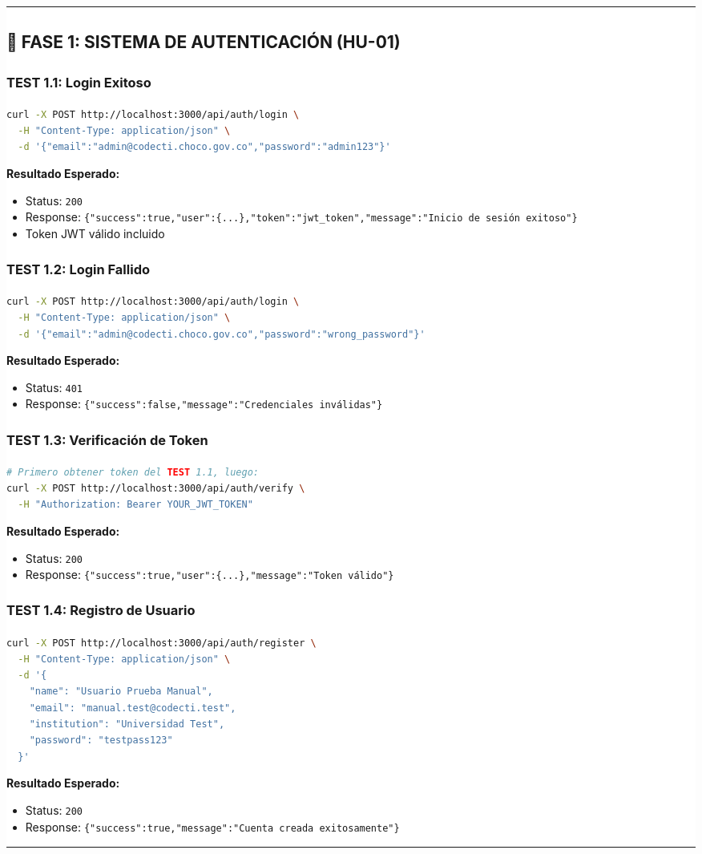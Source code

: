 
---

## 🔐 FASE 1: SISTEMA DE AUTENTICACIÓN (HU-01)

### TEST 1.1: Login Exitoso
```bash
curl -X POST http://localhost:3000/api/auth/login \
  -H "Content-Type: application/json" \
  -d '{"email":"admin@codecti.choco.gov.co","password":"admin123"}'
```
**Resultado Esperado:** 
- Status: `200`
- Response: `{"success":true,"user":{...},"token":"jwt_token","message":"Inicio de sesión exitoso"}`
- Token JWT válido incluido

### TEST 1.2: Login Fallido
```bash
curl -X POST http://localhost:3000/api/auth/login \
  -H "Content-Type: application/json" \
  -d '{"email":"admin@codecti.choco.gov.co","password":"wrong_password"}'
```
**Resultado Esperado:**
- Status: `401`
- Response: `{"success":false,"message":"Credenciales inválidas"}`

### TEST 1.3: Verificación de Token
```bash
# Primero obtener token del TEST 1.1, luego:
curl -X POST http://localhost:3000/api/auth/verify \
  -H "Authorization: Bearer YOUR_JWT_TOKEN"
```
**Resultado Esperado:**
- Status: `200`
- Response: `{"success":true,"user":{...},"message":"Token válido"}`

### TEST 1.4: Registro de Usuario
```bash
curl -X POST http://localhost:3000/api/auth/register \
  -H "Content-Type: application/json" \
  -d '{
    "name": "Usuario Prueba Manual",
    "email": "manual.test@codecti.test",
    "institution": "Universidad Test",
    "password": "testpass123"
  }'
```
**Resultado Esperado:**
- Status: `200`
- Response: `{"success":true,"message":"Cuenta creada exitosamente"}`

---